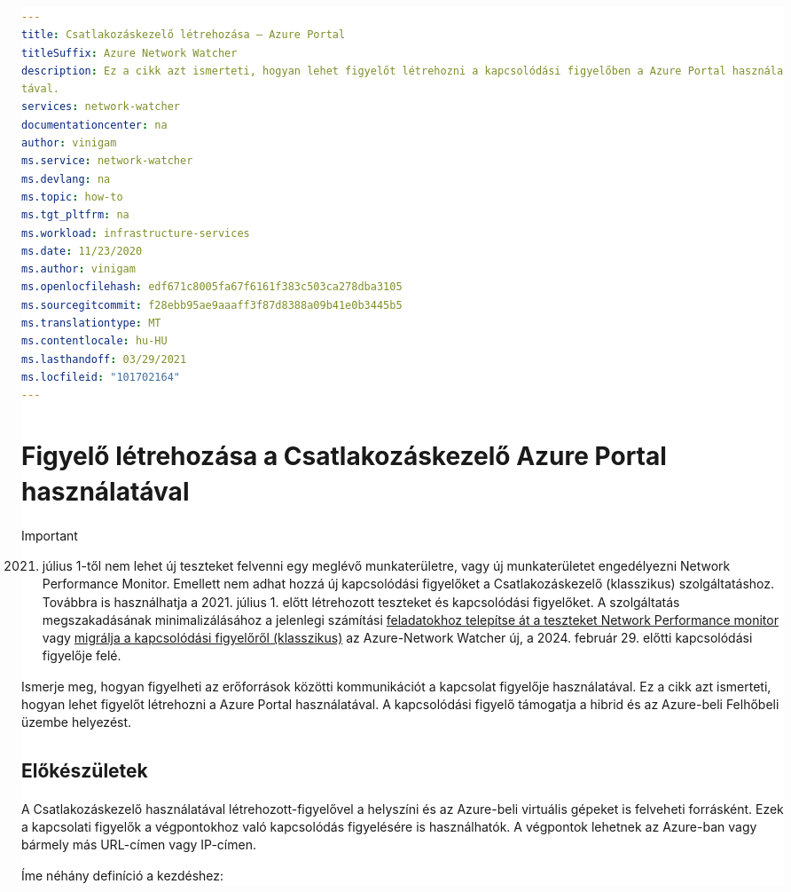 ```yaml
---
title: Csatlakozáskezelő létrehozása – Azure Portal
titleSuffix: Azure Network Watcher
description: Ez a cikk azt ismerteti, hogyan lehet figyelőt létrehozni a kapcsolódási figyelőben a Azure Portal használatával.
services: network-watcher
documentationcenter: na
author: vinigam
ms.service: network-watcher
ms.devlang: na
ms.topic: how-to
ms.tgt_pltfrm: na
ms.workload: infrastructure-services
ms.date: 11/23/2020
ms.author: vinigam
ms.openlocfilehash: edf671c8005fa67f6161f383c503ca278dba3105
ms.sourcegitcommit: f28ebb95ae9aaaff3f87d8388a09b41e0b3445b5
ms.translationtype: MT
ms.contentlocale: hu-HU
ms.lasthandoff: 03/29/2021
ms.locfileid: "101702164"
---
```

# <a name="create-a-monitor-in-connection-monitor-by-using-the-azure-portal"></a>Figyelő létrehozása a Csatlakozáskezelő Azure Portal használatával

> [!IMPORTANT]
> 2021. július 1-től nem lehet új teszteket felvenni egy meglévő munkaterületre, vagy új munkaterületet engedélyezni Network Performance Monitor. Emellett nem adhat hozzá új kapcsolódási figyelőket a Csatlakozáskezelő (klasszikus) szolgáltatáshoz. Továbbra is használhatja a 2021. július 1. előtt létrehozott teszteket és kapcsolódási figyelőket. A szolgáltatás megszakadásának minimalizálásához a jelenlegi számítási [feladatokhoz telepítse át a teszteket Network Performance monitor ](migrate-to-connection-monitor-from-network-performance-monitor.md) vagy  [migrálja a kapcsolódási figyelőről (klasszikus)](migrate-to-connection-monitor-from-connection-monitor-classic.md) az Azure-Network Watcher új, a 2024. február 29. előtti kapcsolódási figyelője felé.

Ismerje meg, hogyan figyelheti az erőforrások közötti kommunikációt a kapcsolat figyelője használatával. Ez a cikk azt ismerteti, hogyan lehet figyelőt létrehozni a Azure Portal használatával. A kapcsolódási figyelő támogatja a hibrid és az Azure-beli Felhőbeli üzembe helyezést.


## <a name="before-you-begin"></a>Előkészületek 

A Csatlakozáskezelő használatával létrehozott-figyelővel a helyszíni és az Azure-beli virtuális gépeket is felveheti forrásként. Ezek a kapcsolati figyelők a végpontokhoz való kapcsolódás figyelésére is használhatók. A végpontok lehetnek az Azure-ban vagy bármely más URL-címen vagy IP-címen.

Íme néhány definíció a kezdéshez:
